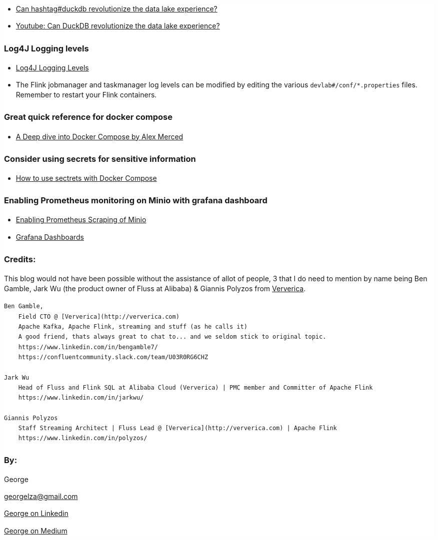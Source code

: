 - [Can hashtag#duckdb revolutionize the data lake experience?](https://www.linkedin.com/posts/mehd-io_duckdb-activity-7265743807625723905-_OO4/?utm_source=share&utm_medium=member_desktop)


- [Youtube: Can DuckDB revolutionize the data lake experience?](https://www.youtube.com/watch?v=CDzqDpCNjiY&feature=youtu.be)


### Log4J Logging levels

- [Log4J Logging Levels](https://logging.apache.org/log4j/2.x/manual/customloglevels.html)
    

- The Flink jobmanager and taskmanager log levels can be modified by editing the various `devlab#/conf/*.properties` files. Remember to restart your Flink containers.


### Great quick reference for docker compose

- [A Deep dive into Docker Compose by Alex Merced](https://dev.to/alexmercedcoder/a-deep-dive-into-docker-compose-27h5)


### Consider using secrets for sensitive information

- [How to use sectrets with Docker Compose](https://docs.docker.com/compose/how-tos/use-secrets/)


### Enabling Prometheus monitoring on Minio with grafana dashboard

- [Enabling Prometheus Scraping of Minio](https://min.io/docs/minio/linux/operations/monitoring/metrics-and-alerts.html)


- [Grafana Dashboards](https://min.io/docs/minio/linux/operations/monitoring/grafana.html#minio-server-grafana-metrics)


### Credits:

This blog would not have been possible without the assistance of allot of people, 3 that I do need to mention by name being Ben Gamble, Jark Wu (the product owner of Fluss at Alibaba) & Giannis Polyzos from [Ververica](http://ververica.com).

    Ben Gamble,
        Field CTO @ [Ververica](http://ververica.com)
        Apache Kafka, Apache Flink, streaming and stuff (as he calls it)
        A good friend, thats always great to chat to... and we seldom stick to original topic.
        https://www.linkedin.com/in/bengamble7/
        https://confluentcommunity.slack.com/team/U03R0RG6CHZ

    Jark Wu
        Head of Fluss and Flink SQL at Alibaba Cloud (Ververica) | PMC member and Committer of Apache Flink
        https://www.linkedin.com/in/jarkwu/

    Giannis Polyzos
        Staff Streaming Architect | Fluss Lead @ [Ververica](http://ververica.com) | Apache Flink
        https://www.linkedin.com/in/polyzos/

### By:

George

[georgelza@gmail.com](georgelza@gmail.com)

[George on Linkedin](https://www.linkedin.com/in/george-leonard-945b502/)

[George on Medium](https://medium.com/@georgelza)

